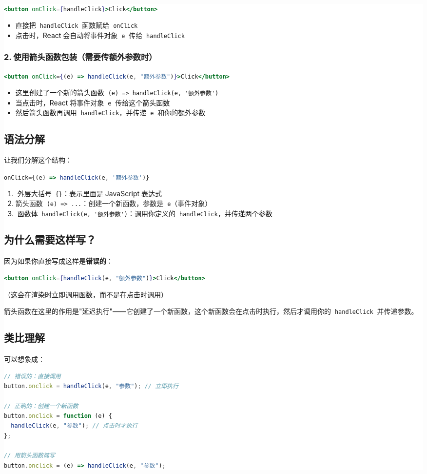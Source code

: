 ```jsx
<button onClick={handleClick}>Click</button>
```

- 直接把  `handleClick`  函数赋给  `onClick`
- 点击时，React 会自动将事件对象  `e`  传给  `handleClick`

### 2. 使用箭头函数包装（需要传额外参数时）

```jsx
<button onClick={(e) => handleClick(e, "额外参数")}>Click</button>
```

- 这里创建了一个新的箭头函数  `(e) => handleClick(e, '额外参数')`
- 当点击时，React 将事件对象  `e`  传给这个箭头函数
- 然后箭头函数再调用  `handleClick`，并传递  `e`  和你的额外参数

## 语法分解

让我们分解这个结构：

```jsx
onClick={(e) => handleClick(e, '额外参数')}
```

1. ​ 外层大括号  `{}`​：表示里面是 JavaScript 表达式
2. 箭头函数  `(e) => ...`​：创建一个新函数，参数是  `e`（事件对象）
3. ​ 函数体  `handleClick(e, '额外参数')`​：调用你定义的  `handleClick`，并传递两个参数

## 为什么需要这样写？

因为如果你直接写成这样是**错误的**​：

```jsx
<button onClick={handleClick(e, "额外参数")}>Click</button>
```

（这会在渲染时立即调用函数，而不是在点击时调用）

箭头函数在这里的作用是"延迟执行"——它创建了一个新函数，这个新函数会在点击时执行，然后才调用你的  `handleClick`  并传递参数。

## 类比理解

可以想象成：

```js
// 错误的：直接调用
button.onclick = handleClick(e, "参数"); // 立即执行

// 正确的：创建一个新函数
button.onclick = function (e) {
  handleClick(e, "参数"); // 点击时才执行
};

// 用箭头函数简写
button.onclick = (e) => handleClick(e, "参数");
```

